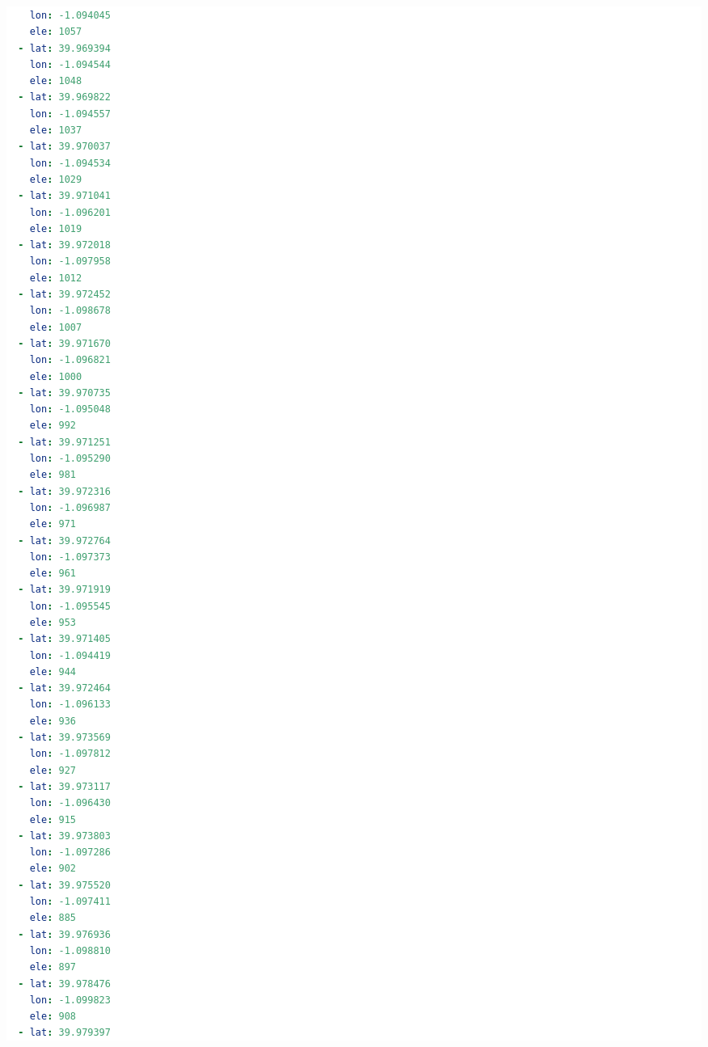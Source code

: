 ```yaml
    lon: -1.094045
    ele: 1057
  - lat: 39.969394
    lon: -1.094544
    ele: 1048
  - lat: 39.969822
    lon: -1.094557
    ele: 1037
  - lat: 39.970037
    lon: -1.094534
    ele: 1029
  - lat: 39.971041
    lon: -1.096201
    ele: 1019
  - lat: 39.972018
    lon: -1.097958
    ele: 1012
  - lat: 39.972452
    lon: -1.098678
    ele: 1007
  - lat: 39.971670
    lon: -1.096821
    ele: 1000
  - lat: 39.970735
    lon: -1.095048
    ele: 992
  - lat: 39.971251
    lon: -1.095290
    ele: 981
  - lat: 39.972316
    lon: -1.096987
    ele: 971
  - lat: 39.972764
    lon: -1.097373
    ele: 961
  - lat: 39.971919
    lon: -1.095545
    ele: 953
  - lat: 39.971405
    lon: -1.094419
    ele: 944
  - lat: 39.972464
    lon: -1.096133
    ele: 936
  - lat: 39.973569
    lon: -1.097812
    ele: 927
  - lat: 39.973117
    lon: -1.096430
    ele: 915
  - lat: 39.973803
    lon: -1.097286
    ele: 902
  - lat: 39.975520
    lon: -1.097411
    ele: 885
  - lat: 39.976936
    lon: -1.098810
    ele: 897
  - lat: 39.978476
    lon: -1.099823
    ele: 908
  - lat: 39.979397
```